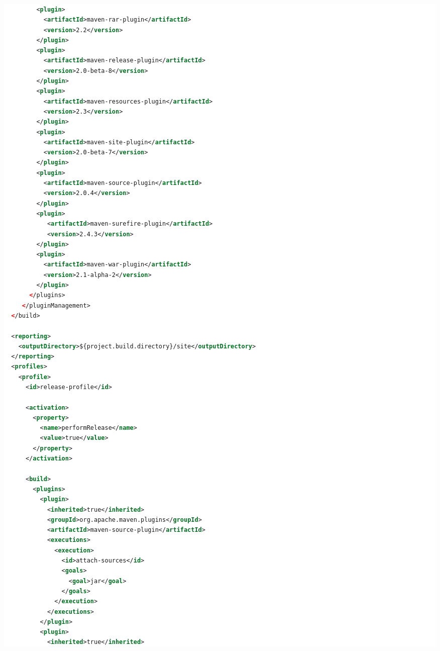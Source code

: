 ```xml
         <plugin>
           <artifactId>maven-rar-plugin</artifactId>
           <version>2.2</version>
         </plugin>        
         <plugin>                
           <artifactId>maven-release-plugin</artifactId>
           <version>2.0-beta-8</version>
         </plugin>
         <plugin>                
           <artifactId>maven-resources-plugin</artifactId>
           <version>2.3</version>
         </plugin>
         <plugin>
           <artifactId>maven-site-plugin</artifactId>
           <version>2.0-beta-7</version>
         </plugin>
         <plugin>
           <artifactId>maven-source-plugin</artifactId>
           <version>2.0.4</version>
         </plugin>         
         <plugin>
            <artifactId>maven-surefire-plugin</artifactId>
            <version>2.4.3</version>
         </plugin>
         <plugin>
           <artifactId>maven-war-plugin</artifactId>
           <version>2.1-alpha-2</version>
         </plugin>
       </plugins>
     </pluginManagement>
  </build>
 
  <reporting>
    <outputDirectory>${project.build.directory}/site</outputDirectory>
  </reporting>
  <profiles>
    <profile>
      <id>release-profile</id>
 
      <activation>
        <property>
          <name>performRelease</name>
          <value>true</value>
        </property>
      </activation>
 
      <build>
        <plugins>
          <plugin>
            <inherited>true</inherited>
            <groupId>org.apache.maven.plugins</groupId>
            <artifactId>maven-source-plugin</artifactId>
            <executions>
              <execution>
                <id>attach-sources</id>
                <goals>
                  <goal>jar</goal>
                </goals>
              </execution>
            </executions>
          </plugin>
          <plugin>
            <inherited>true</inherited>
```